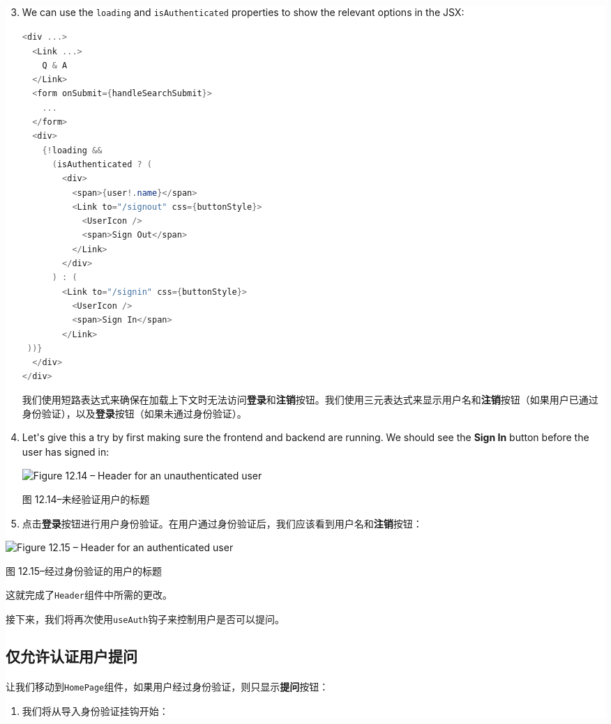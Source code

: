 3.  We can use the `loading` and `isAuthenticated` properties to show the relevant options in the JSX:

    ```cs
    <div ...>
      <Link ...>
        Q & A
      </Link>
      <form onSubmit={handleSearchSubmit}>
        ...
      </form>
      <div>
        {!loading &&
          (isAuthenticated ? (
            <div>
              <span>{user!.name}</span>
              <Link to="/signout" css={buttonStyle}>
                <UserIcon />
                <span>Sign Out</span>
              </Link>
            </div>
          ) : (
            <Link to="/signin" css={buttonStyle}>
              <UserIcon />
              <span>Sign In</span>
            </Link>
     ))}
      </div>
    </div>
    ```

    我们使用短路表达式来确保在加载上下文时无法访问**登录**和**注销**按钮。我们使用三元表达式来显示用户名和**注销**按钮（如果用户已通过身份验证），以及**登录**按钮（如果未通过身份验证）。

4.  Let's give this a try by first making sure the frontend and backend are running. We should see the **Sign In** button before the user has signed in:

    ![Figure 12.14 – Header for an unauthenticated user ](image/Figure_12.14_B16379.jpg)

    图 12.14–未经验证用户的标题

5.  点击**登录**按钮进行用户身份验证。在用户通过身份验证后，我们应该看到用户名和**注销**按钮：

![Figure 12.15 – Header for an authenticated user ](image/Figure_12.15_B16379.jpg)

图 12.15–经过身份验证的用户的标题

这就完成了`Header`组件中所需的更改。

接下来，我们将再次使用`useAuth`钩子来控制用户是否可以提问。

## 仅允许认证用户提问

让我们移动到`HomePage`组件，如果用户经过身份验证，则只显示**提问**按钮：

1.  我们将从导入身份验证挂钩开始：
